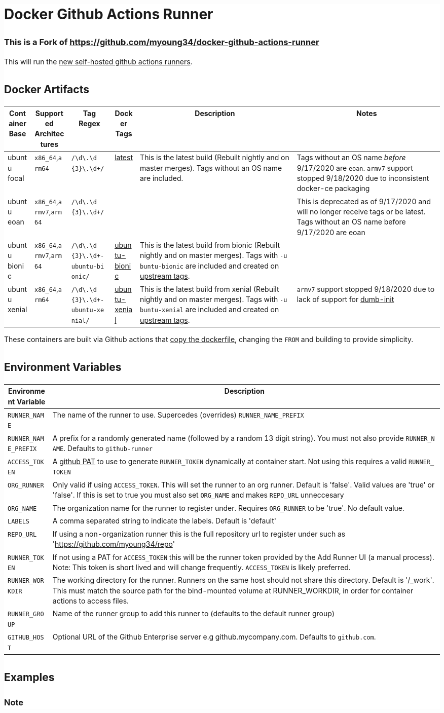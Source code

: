 Docker Github Actions Runner
============================

### This is a Fork of https://github.com/myoung34/docker-github-actions-runner

This will run the [new self-hosted github actions runners](https://help.github.com/en/actions/automating-your-workflow-with-github-actions/hosting-your-own-runners).

## Docker Artifacts ##

| Container Base | Supported Architectures | Tag Regex | Docker Tags | Description | Notes |
| --- | --- | --- | --- | --- | --- |
| ubuntu focal | `x86_64`,`arm64` | `/\d\.\d{3}\.\d+/` | [latest](https://hub.docker.com/r/myoung34/github-runner/tags?page=1&name=latest) | This is the latest build (Rebuilt nightly and on master merges). Tags without an OS name are included. | Tags without an OS name *before* 9/17/2020 are `eoan`. `armv7` support stopped 9/18/2020 due to inconsistent docker-ce packaging |
| ubuntu eoan | `x86_64`,`armv7`,`arm64` | `/\d\.\d{3}\.\d+/` | | | This is deprecated as of 9/17/2020 and will no longer receive tags or be latest. Tags without an OS name before 9/17/2020 are eoan|
| ubuntu bionic | `x86_64`,`armv7`,`arm64` | `/\d\.\d{3}\.\d+-ubuntu-bionic/` | [ubuntu-bionic](https://hub.docker.com/r/myoung34/github-runner/tags?page=1&name=ubuntu-bionic) | This is the latest build from bionic (Rebuilt nightly and on master merges). Tags with `-ubuntu-bionic` are included and created on [upstream tags](https://github.com/actions/runner/tags). | |
| ubuntu xenial | `x86_64`,`arm64` |  `/\d\.\d{3}\.\d+-ubuntu-xenial/` | [ubuntu-xenial](https://hub.docker.com/r/myoung34/github-runner/tags?page=1&name=ubuntu-xenial) | This is the latest build from xenial (Rebuilt nightly and on master merges). Tags with `-ubuntu-xenial` are included and created on [upstream tags](https://github.com/actions/runner/tags). | `armv7` support stopped 9/18/2020 due to lack of support for [dumb-init](https://github.com/Yelp/dumb-init/releases) |

These containers are built via Github actions that [copy the dockerfile](https://github.com/myoung34/docker-github-actions-runner/blob/master/.github/workflows/deploy.yml#L47), changing the `FROM` and building to provide simplicity.

## Environment Variables ##

| Environment Variable | Description |
| --- | --- |
| `RUNNER_NAME` | The name of the runner to use. Supercedes (overrides) `RUNNER_NAME_PREFIX` |
| `RUNNER_NAME_PREFIX` | A prefix for a randomly generated name (followed by a random 13 digit string). You must not also provide `RUNNER_NAME`. Defaults to `github-runner` |
| `ACCESS_TOKEN` | A [github PAT](https://docs.github.com/en/github/authenticating-to-github/creating-a-personal-access-token) to use to generate `RUNNER_TOKEN` dynamically at container start. Not using this requires a valid `RUNNER_TOKEN` |
| `ORG_RUNNER` | Only valid if using `ACCESS_TOKEN`. This will set the runner to an org runner. Default is 'false'. Valid values are 'true' or 'false'. If this is set to true you must also set `ORG_NAME` and makes `REPO_URL` unneccesary |
| `ORG_NAME` | The organization name for the runner to register under. Requires `ORG_RUNNER` to be 'true'. No default value. |
| `LABELS` | A comma separated string to indicate the labels. Default is 'default' |
| `REPO_URL` | If using a non-organization runner this is the full repository url to register under such as 'https://github.com/myoung34/repo' |
| `RUNNER_TOKEN` | If not using a PAT for `ACCESS_TOKEN` this will be the runner token provided by the Add Runner UI (a manual process). Note: This token is short lived and will change frequently. `ACCESS_TOKEN` is likely preferred. |
| `RUNNER_WORKDIR` | The working directory for the runner. Runners on the same host should not share this directory. Default is '/_work'. This must match the source path for the bind-mounted volume at RUNNER_WORKDIR, in order for container actions to access files. |
| `RUNNER_GROUP` | Name of the runner group to add this runner to (defaults to the default runner group) |
| `GITHUB_HOST` | Optional URL of the Github Enterprise server e.g github.mycompany.com. Defaults to `github.com`. |

## Examples ##

### Note ###
